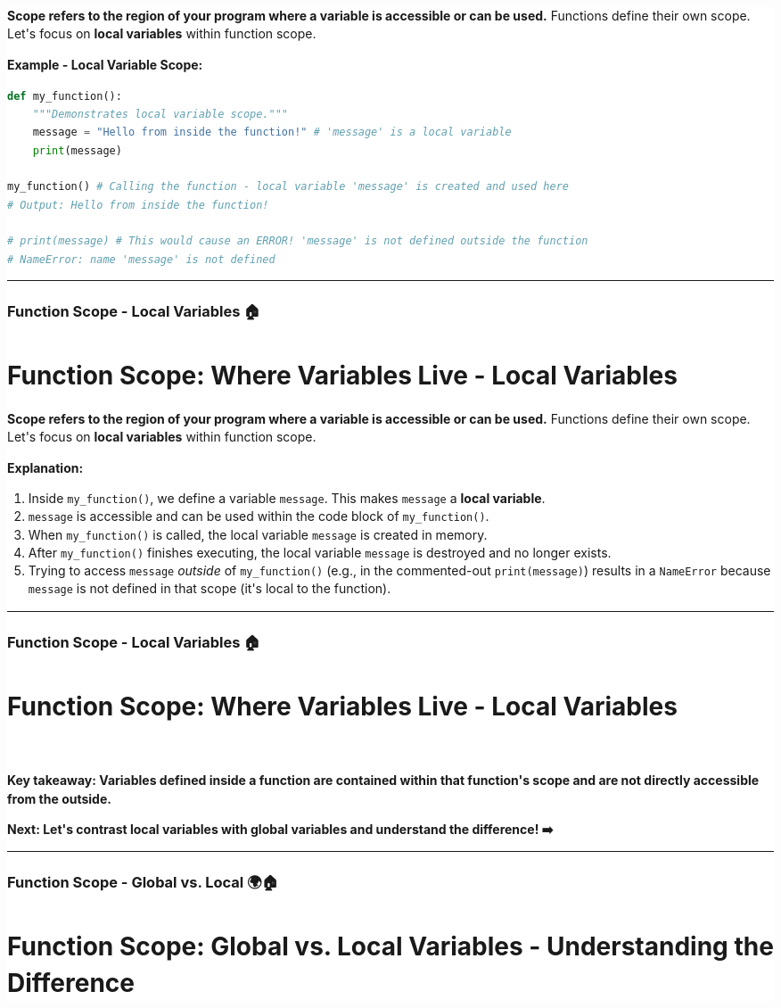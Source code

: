 **Scope refers to the region of your program where a variable is accessible or can be used.** Functions define their own scope. Let's focus on **local variables** within function scope.

**Example - Local Variable Scope:**

```python
def my_function():
    """Demonstrates local variable scope."""
    message = "Hello from inside the function!" # 'message' is a local variable
    print(message)

my_function() # Calling the function - local variable 'message' is created and used here
# Output: Hello from inside the function!

# print(message) # This would cause an ERROR! 'message' is not defined outside the function
# NameError: name 'message' is not defined
```
---

### Function Scope - Local Variables 🏠
# Function Scope:  Where Variables Live - Local Variables

**Scope refers to the region of your program where a variable is accessible or can be used.** Functions define their own scope. Let's focus on **local variables** within function scope.

**Explanation:**

1. Inside `my_function()`, we define a variable `message`. This makes `message` a **local variable**.
2. `message` is accessible and can be used within the code block of `my_function()`.
3. When `my_function()` is called, the local variable `message` is created in memory.
4. After `my_function()` finishes executing, the local variable `message` is destroyed and no longer exists.
5. Trying to access `message` *outside* of `my_function()` (e.g., in the commented-out `print(message)`) results in a `NameError` because `message` is not defined in that scope (it's local to the function).
---

### Function Scope - Local Variables 🏠
# Function Scope:  Where Variables Live - Local Variables
<br>

**Key takeaway: Variables defined inside a function are contained within that function's scope and are not directly accessible from the outside.**

**Next: Let's contrast local variables with global variables and understand the difference! ➡️**

---

### Function Scope - Global vs. Local 🌍🏠
# Function Scope: Global vs. Local Variables - Understanding the Difference
